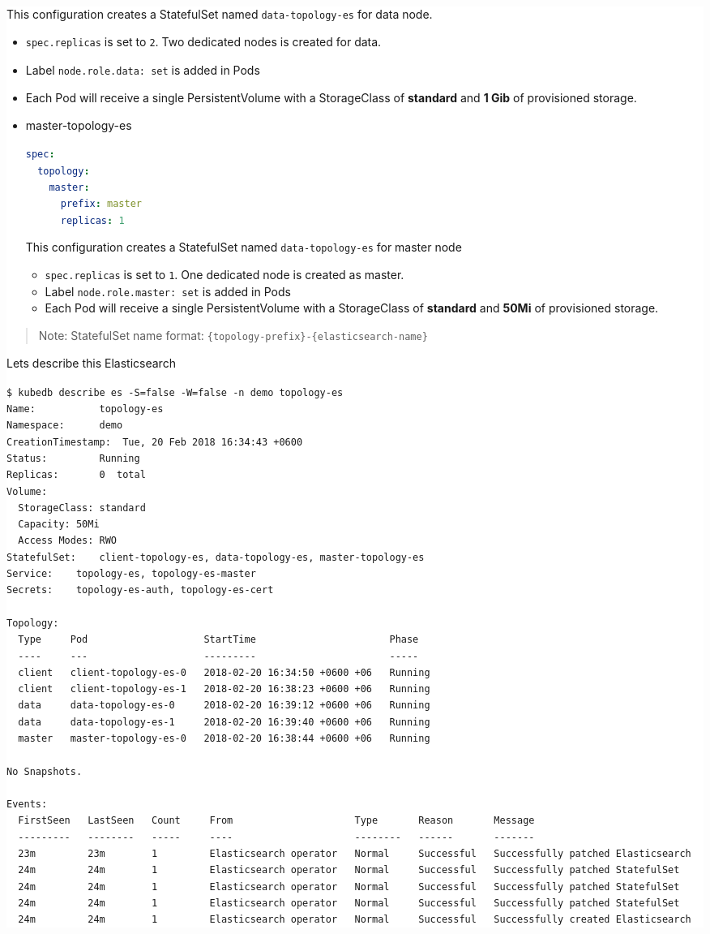   This configuration creates a StatefulSet named `data-topology-es` for data node.

  - `spec.replicas` is set to `2`. Two dedicated nodes is created for data.
  - Label `node.role.data: set` is added in Pods
  - Each Pod will receive a single PersistentVolume with a StorageClass of **standard** and **1 Gib** of provisioned storage. 

- master-topology-es

    ```yaml
    spec:
      topology:
        master:
          prefix: master
          replicas: 1
    ```

    This configuration creates a StatefulSet named `data-topology-es` for master node

  - `spec.replicas` is set to `1`. One dedicated node is created as master.
  - Label `node.role.master: set` is added in Pods
  - Each Pod will receive a single PersistentVolume with a StorageClass of **standard** and **50Mi** of provisioned storage.

> Note: StatefulSet name format: `{topology-prefix}-{elasticsearch-name}`

Lets describe this Elasticsearch

```console
$ kubedb describe es -S=false -W=false -n demo topology-es
Name:			topology-es
Namespace:		demo
CreationTimestamp:	Tue, 20 Feb 2018 16:34:43 +0600
Status:			Running
Replicas:		0  total
Volume:
  StorageClass:	standard
  Capacity:	50Mi
  Access Modes:	RWO
StatefulSet:	client-topology-es, data-topology-es, master-topology-es
Service:	topology-es, topology-es-master
Secrets:	topology-es-auth, topology-es-cert

Topology:
  Type     Pod                    StartTime                       Phase
  ----     ---                    ---------                       -----
  client   client-topology-es-0   2018-02-20 16:34:50 +0600 +06   Running
  client   client-topology-es-1   2018-02-20 16:38:23 +0600 +06   Running
  data     data-topology-es-0     2018-02-20 16:39:12 +0600 +06   Running
  data     data-topology-es-1     2018-02-20 16:39:40 +0600 +06   Running
  master   master-topology-es-0   2018-02-20 16:38:44 +0600 +06   Running

No Snapshots.

Events:
  FirstSeen   LastSeen   Count     From                     Type       Reason       Message
  ---------   --------   -----     ----                     --------   ------       -------
  23m         23m        1         Elasticsearch operator   Normal     Successful   Successfully patched Elasticsearch
  24m         24m        1         Elasticsearch operator   Normal     Successful   Successfully patched StatefulSet
  24m         24m        1         Elasticsearch operator   Normal     Successful   Successfully patched StatefulSet
  24m         24m        1         Elasticsearch operator   Normal     Successful   Successfully patched StatefulSet
  24m         24m        1         Elasticsearch operator   Normal     Successful   Successfully created Elasticsearch
```